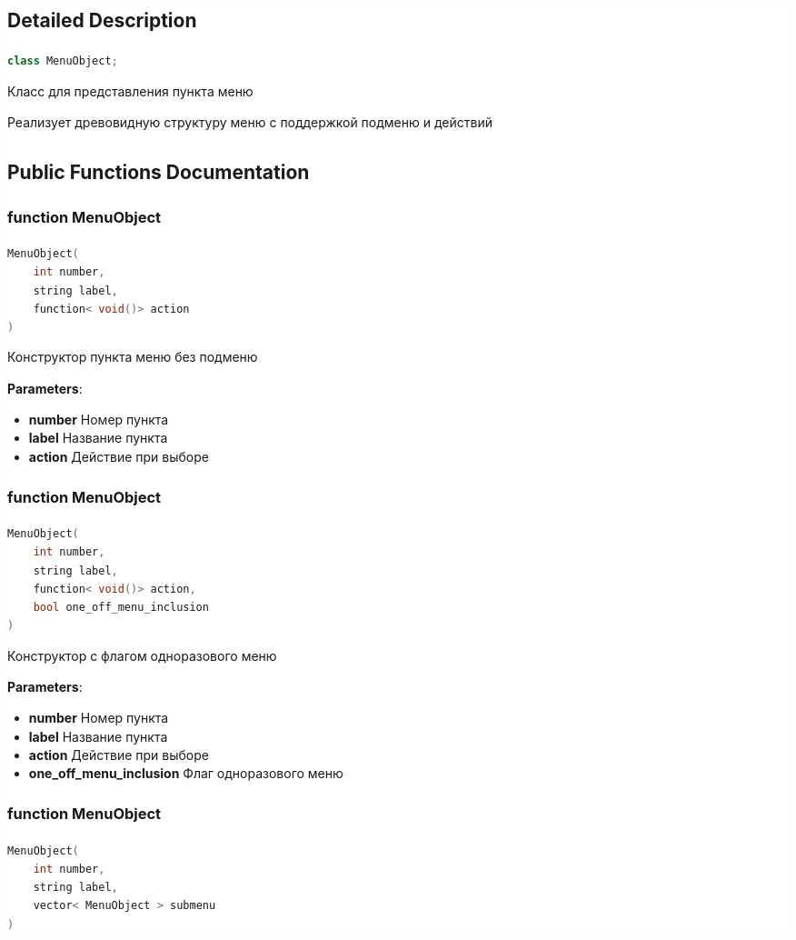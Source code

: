 ## Detailed Description

```cpp
class MenuObject;
```

Класс для представления пункта меню 

Реализует древовидную структуру меню с поддержкой подменю и действий 

## Public Functions Documentation

### function MenuObject

```cpp
MenuObject(
    int number,
    string label,
    function< void()> action
)
```

Конструктор пункта меню без подменю 

**Parameters**: 

  * **number** Номер пункта 
  * **label** Название пункта 
  * **action** Действие при выборе 


### function MenuObject

```cpp
MenuObject(
    int number,
    string label,
    function< void()> action,
    bool one_off_menu_inclusion
)
```

Конструктор с флагом одноразового меню 

**Parameters**: 

  * **number** Номер пункта 
  * **label** Название пункта 
  * **action** Действие при выборе 
  * **one_off_menu_inclusion** Флаг одноразового меню 


### function MenuObject

```cpp
MenuObject(
    int number,
    string label,
    vector< MenuObject > submenu
)
```
